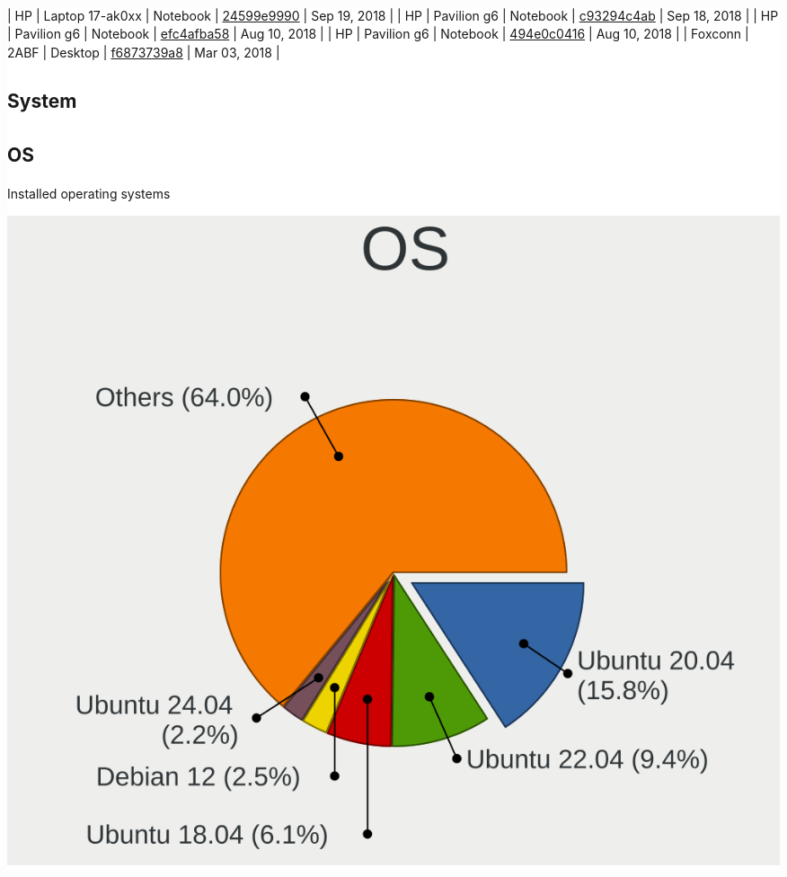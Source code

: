 | HP            | Laptop 17-ak0xx             | Notebook    | [24599e9990](https://linux-hardware.org/?probe=24599e9990) | Sep 19, 2018 |
| HP            | Pavilion g6                 | Notebook    | [c93294c4ab](https://linux-hardware.org/?probe=c93294c4ab) | Sep 18, 2018 |
| HP            | Pavilion g6                 | Notebook    | [efc4afba58](https://linux-hardware.org/?probe=efc4afba58) | Aug 10, 2018 |
| HP            | Pavilion g6                 | Notebook    | [494e0c0416](https://linux-hardware.org/?probe=494e0c0416) | Aug 10, 2018 |
| Foxconn       | 2ABF                        | Desktop     | [f6873739a8](https://linux-hardware.org/?probe=f6873739a8) | Mar 03, 2018 |

System
------

OS
--

Installed operating systems

![OS](./All/images/pie_chart/os_name.svg)
